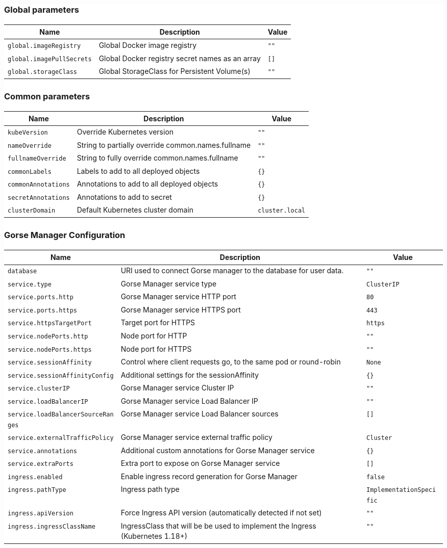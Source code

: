 ### Global parameters

| Name                      | Description                                     | Value |
| ------------------------- | ----------------------------------------------- | ----- |
| `global.imageRegistry`    | Global Docker image registry                    | `""`  |
| `global.imagePullSecrets` | Global Docker registry secret names as an array | `[]`  |
| `global.storageClass`     | Global StorageClass for Persistent Volume(s)    | `""`  |


### Common parameters

| Name                | Description                                        | Value           |
| ------------------- | -------------------------------------------------- | --------------- |
| `kubeVersion`       | Override Kubernetes version                        | `""`            |
| `nameOverride`      | String to partially override common.names.fullname | `""`            |
| `fullnameOverride`  | String to fully override common.names.fullname     | `""`            |
| `commonLabels`      | Labels to add to all deployed objects              | `{}`            |
| `commonAnnotations` | Annotations to add to all deployed objects         | `{}`            |
| `secretAnnotations` | Annotations to add to secret                       | `{}`            |
| `clusterDomain`     | Default Kubernetes cluster domain                  | `cluster.local` |


### Gorse Manager Configuration

| Name                               | Description                                                                                                                      | Value                     |
| ---------------------------------- | -------------------------------------------------------------------------------------------------------------------------------- | ------------------------- |
| `database`                         | URI used to connect Gorse manager to the database for user data.                                                                 | `""`                      |
| `service.type`                     | Gorse Manager service type                                                                                                       | `ClusterIP`               |
| `service.ports.http`               | Gorse Manager service HTTP port                                                                                                  | `80`                      |
| `service.ports.https`              | Gorse Manager service HTTPS port                                                                                                 | `443`                     |
| `service.httpsTargetPort`          | Target port for HTTPS                                                                                                            | `https`                   |
| `service.nodePorts.http`           | Node port for HTTP                                                                                                               | `""`                      |
| `service.nodePorts.https`          | Node port for HTTPS                                                                                                              | `""`                      |
| `service.sessionAffinity`          | Control where client requests go, to the same pod or round-robin                                                                 | `None`                    |
| `service.sessionAffinityConfig`    | Additional settings for the sessionAffinity                                                                                      | `{}`                      |
| `service.clusterIP`                | Gorse Manager service Cluster IP                                                                                                 | `""`                      |
| `service.loadBalancerIP`           | Gorse Manager service Load Balancer IP                                                                                           | `""`                      |
| `service.loadBalancerSourceRanges` | Gorse Manager service Load Balancer sources                                                                                      | `[]`                      |
| `service.externalTrafficPolicy`    | Gorse Manager service external traffic policy                                                                                    | `Cluster`                 |
| `service.annotations`              | Additional custom annotations for Gorse Manager service                                                                          | `{}`                      |
| `service.extraPorts`               | Extra port to expose on Gorse Manager service                                                                                    | `[]`                      |
| `ingress.enabled`                  | Enable ingress record generation for Gorse Manager                                                                               | `false`                   |
| `ingress.pathType`                 | Ingress path type                                                                                                                | `ImplementationSpecific`  |
| `ingress.apiVersion`               | Force Ingress API version (automatically detected if not set)                                                                    | `""`                      |
| `ingress.ingressClassName`         | IngressClass that will be be used to implement the Ingress (Kubernetes 1.18+)                                                    | `""`                      |
